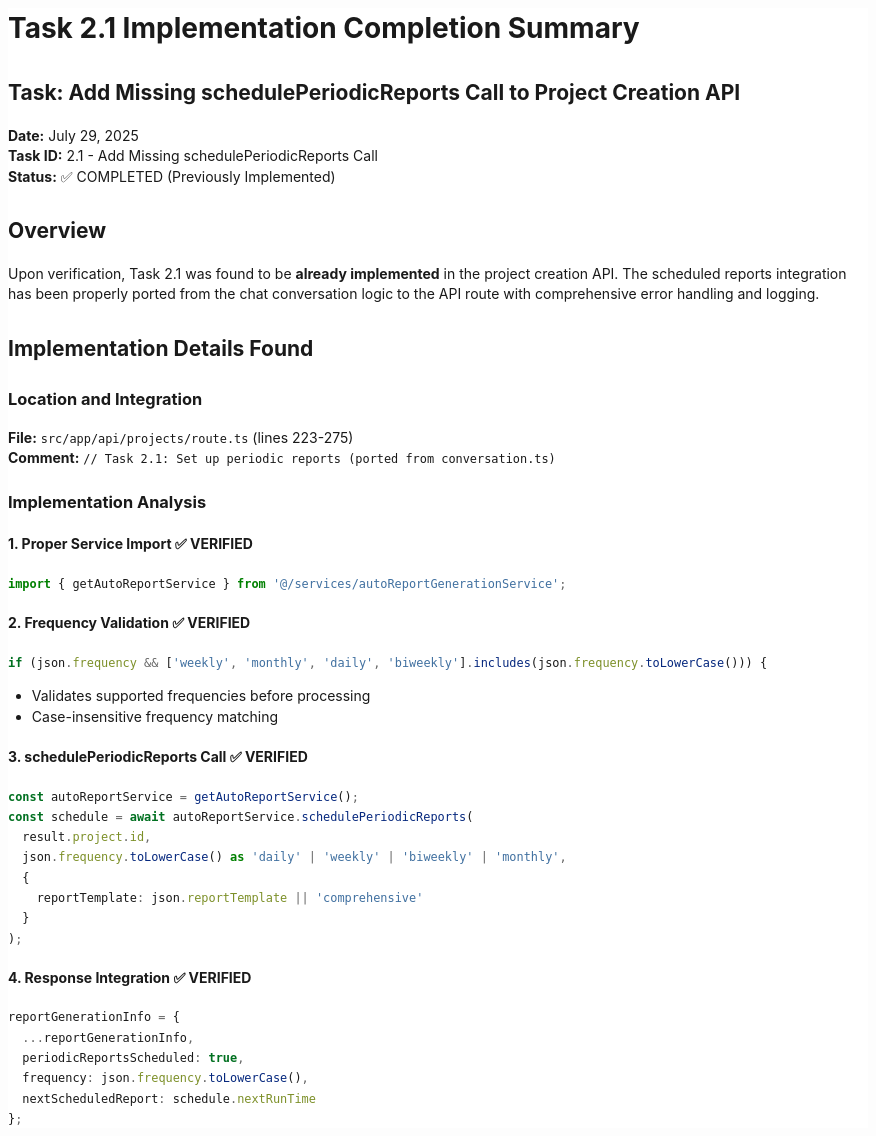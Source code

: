 # Task 2.1 Implementation Completion Summary

## Task: Add Missing schedulePeriodicReports Call to Project Creation API

**Date:** July 29, 2025  
**Task ID:** 2.1 - Add Missing schedulePeriodicReports Call  
**Status:** ✅ COMPLETED (Previously Implemented)

## Overview

Upon verification, Task 2.1 was found to be **already implemented** in the project creation API. The scheduled reports integration has been properly ported from the chat conversation logic to the API route with comprehensive error handling and logging.

## Implementation Details Found

### Location and Integration
**File:** `src/app/api/projects/route.ts` (lines 223-275)  
**Comment:** `// Task 2.1: Set up periodic reports (ported from conversation.ts)`

### Implementation Analysis

#### 1. **Proper Service Import** ✅ VERIFIED  
```typescript
import { getAutoReportService } from '@/services/autoReportGenerationService';
```

#### 2. **Frequency Validation** ✅ VERIFIED  
```typescript
if (json.frequency && ['weekly', 'monthly', 'daily', 'biweekly'].includes(json.frequency.toLowerCase())) {
```
- Validates supported frequencies before processing
- Case-insensitive frequency matching

#### 3. **schedulePeriodicReports Call** ✅ VERIFIED  
```typescript
const autoReportService = getAutoReportService();
const schedule = await autoReportService.schedulePeriodicReports(
  result.project.id,
  json.frequency.toLowerCase() as 'daily' | 'weekly' | 'biweekly' | 'monthly',
  {
    reportTemplate: json.reportTemplate || 'comprehensive'
  }
);
```

#### 4. **Response Integration** ✅ VERIFIED  
```typescript
reportGenerationInfo = {
  ...reportGenerationInfo,
  periodicReportsScheduled: true,
  frequency: json.frequency.toLowerCase(),
  nextScheduledReport: schedule.nextRunTime
};
```

